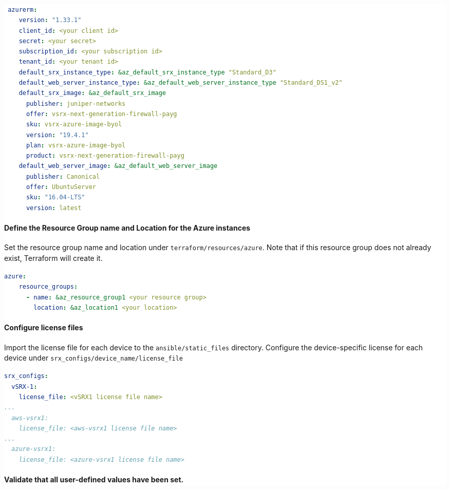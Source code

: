 ```YAML
 azurerm:
    version: "1.33.1"
    client_id: <your client id>
    secret: <your secret>
    subscription_id: <your subscription id>
    tenant_id: <your tenant id>
    default_srx_instance_type: &az_default_srx_instance_type "Standard_D3"
    default_web_server_instance_type: &az_default_web_server_instance_type "Standard_DS1_v2"
    default_srx_image: &az_default_srx_image
      publisher: juniper-networks
      offer: vsrx-next-generation-firewall-payg
      sku: vsrx-azure-image-byol
      version: "19.4.1"
      plan: vsrx-azure-image-byol
      product: vsrx-next-generation-firewall-payg
    default_web_server_image: &az_default_web_server_image
      publisher: Canonical
      offer: UbuntuServer
      sku: "16.04-LTS"
      version: latest
```

#### Define the Resource Group name and Location for the Azure instances

Set the resource group name and location under `terraform/resources/azure`. Note that if this resource group does not already exist, Terraform will create it.

```YAML
azure:
    resource_groups:
      - name: &az_resource_group1 <your resource group>
        location: &az_location1 <your location>
```

#### Configure license files

Import the license file for each device to the `ansible/static_files` directory. Configure the device-specific license for each device under `srx_configs/device_name/license_file`

```YAML
srx_configs:
  vSRX-1:
    license_file: <vSRX1 license file name>
...
  aws-vsrx1:
    license_file: <aws-vsrx1 license file name>
...
  azure-vsrx1:
    license_file: <azure-vsrx1 license file name>
```

#### Validate that all user-defined values have been set.

